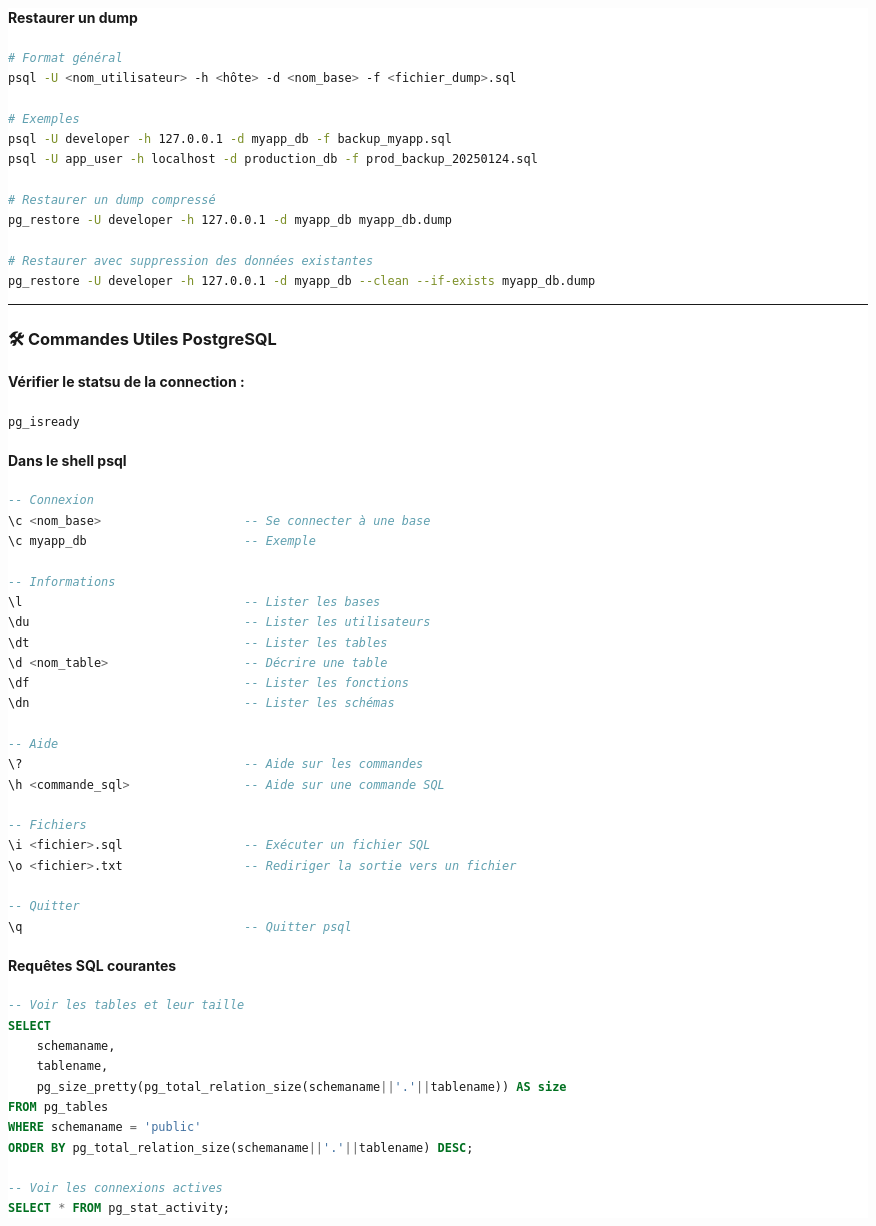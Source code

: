 #### Restaurer un dump
```bash
# Format général
psql -U <nom_utilisateur> -h <hôte> -d <nom_base> -f <fichier_dump>.sql

# Exemples
psql -U developer -h 127.0.0.1 -d myapp_db -f backup_myapp.sql
psql -U app_user -h localhost -d production_db -f prod_backup_20250124.sql

# Restaurer un dump compressé
pg_restore -U developer -h 127.0.0.1 -d myapp_db myapp_db.dump

# Restaurer avec suppression des données existantes
pg_restore -U developer -h 127.0.0.1 -d myapp_db --clean --if-exists myapp_db.dump
```

---

### 🛠️ Commandes Utiles PostgreSQL

#### Vérifier le statsu de la connection :
```bash
pg_isready
```

#### Dans le shell psql
```sql
-- Connexion
\c <nom_base>                    -- Se connecter à une base
\c myapp_db                      -- Exemple

-- Informations
\l                               -- Lister les bases
\du                              -- Lister les utilisateurs
\dt                              -- Lister les tables
\d <nom_table>                   -- Décrire une table
\df                              -- Lister les fonctions
\dn                              -- Lister les schémas

-- Aide
\?                               -- Aide sur les commandes
\h <commande_sql>                -- Aide sur une commande SQL

-- Fichiers
\i <fichier>.sql                 -- Exécuter un fichier SQL
\o <fichier>.txt                 -- Rediriger la sortie vers un fichier

-- Quitter
\q                               -- Quitter psql
```

#### Requêtes SQL courantes
```sql
-- Voir les tables et leur taille
SELECT 
    schemaname,
    tablename,
    pg_size_pretty(pg_total_relation_size(schemaname||'.'||tablename)) AS size
FROM pg_tables
WHERE schemaname = 'public'
ORDER BY pg_total_relation_size(schemaname||'.'||tablename) DESC;

-- Voir les connexions actives
SELECT * FROM pg_stat_activity;

```